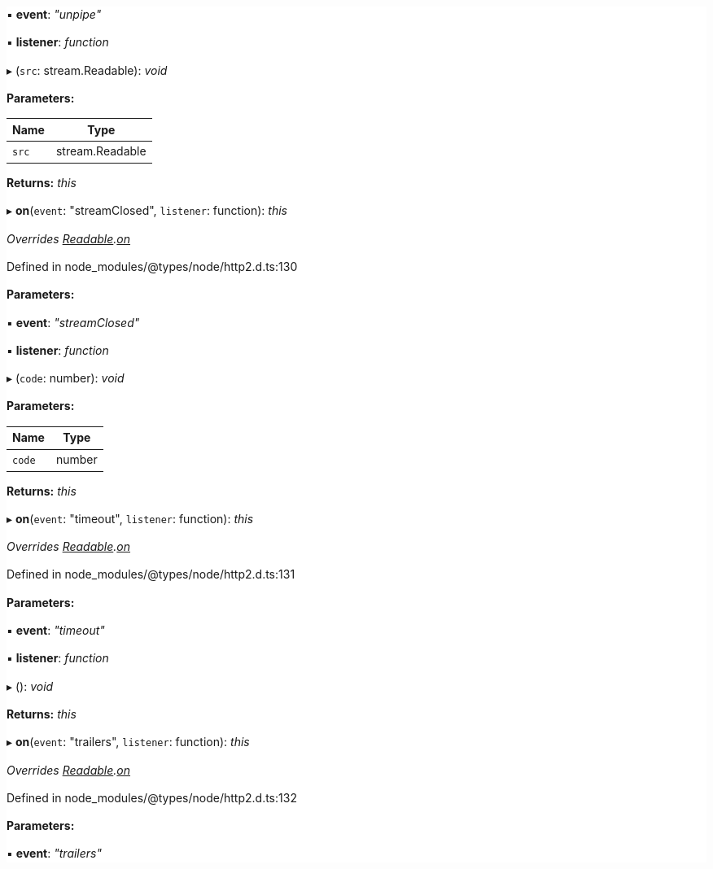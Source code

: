 ▪ **event**: *"unpipe"*

▪ **listener**: *function*

▸ (`src`: stream.Readable): *void*

**Parameters:**

Name | Type |
------ | ------ |
`src` | stream.Readable |

**Returns:** *this*

▸ **on**(`event`: "streamClosed", `listener`: function): *this*

*Overrides [Readable](_node_modules__types_node_stream_d_._stream_.internal.readable.md).[on](_node_modules__types_node_stream_d_._stream_.internal.readable.md#on)*

Defined in node_modules/@types/node/http2.d.ts:130

**Parameters:**

▪ **event**: *"streamClosed"*

▪ **listener**: *function*

▸ (`code`: number): *void*

**Parameters:**

Name | Type |
------ | ------ |
`code` | number |

**Returns:** *this*

▸ **on**(`event`: "timeout", `listener`: function): *this*

*Overrides [Readable](_node_modules__types_node_stream_d_._stream_.internal.readable.md).[on](_node_modules__types_node_stream_d_._stream_.internal.readable.md#on)*

Defined in node_modules/@types/node/http2.d.ts:131

**Parameters:**

▪ **event**: *"timeout"*

▪ **listener**: *function*

▸ (): *void*

**Returns:** *this*

▸ **on**(`event`: "trailers", `listener`: function): *this*

*Overrides [Readable](_node_modules__types_node_stream_d_._stream_.internal.readable.md).[on](_node_modules__types_node_stream_d_._stream_.internal.readable.md#on)*

Defined in node_modules/@types/node/http2.d.ts:132

**Parameters:**

▪ **event**: *"trailers"*
